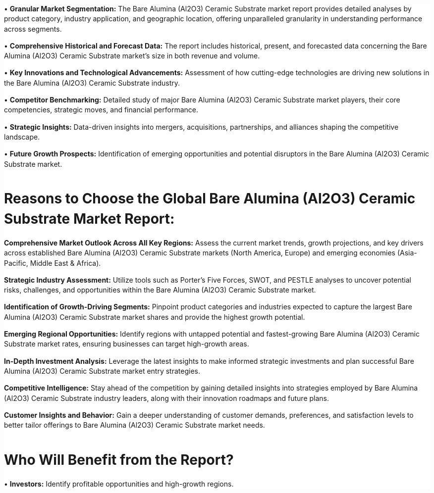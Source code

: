 • <strong>Granular Market Segmentation:</strong> The Bare Alumina (Al2O3) Ceramic Substrate market report provides detailed analyses by product category, industry application, and geographic location, offering unparalleled granularity in understanding performance across segments.

• <strong>Comprehensive Historical and Forecast Data:</strong> The report includes historical, present, and forecasted data concerning the Bare Alumina (Al2O3) Ceramic Substrate market’s size in both revenue and volume.

• <strong>Key Innovations and Technological Advancements:</strong> Assessment of how cutting-edge technologies are driving new solutions in the Bare Alumina (Al2O3) Ceramic Substrate industry.

• <strong>Competitor Benchmarking:</strong> Detailed study of major Bare Alumina (Al2O3) Ceramic Substrate market players, their core competencies, strategic moves, and financial performance.

• <strong>Strategic Insights:</strong> Data-driven insights into mergers, acquisitions, partnerships, and alliances shaping the competitive landscape.

• <strong>Future Growth Prospects:</strong> Identification of emerging opportunities and potential disruptors in the Bare Alumina (Al2O3) Ceramic Substrate market.

# <strong>Reasons to Choose the Global Bare Alumina (Al2O3) Ceramic Substrate Market Report:</strong>

<strong>Comprehensive Market Outlook Across All Key Regions:</strong>
Assess the current market trends, growth projections, and key drivers across established Bare Alumina (Al2O3) Ceramic Substrate markets (North America, Europe) and emerging economies (Asia-Pacific, Middle East & Africa).

<strong>Strategic Industry Assessment:</strong>
Utilize tools such as Porter’s Five Forces, SWOT, and PESTLE analyses to uncover potential risks, challenges, and opportunities within the Bare Alumina (Al2O3) Ceramic Substrate market.

<strong>Identification of Growth-Driving Segments:</strong>
Pinpoint product categories and industries expected to capture the largest Bare Alumina (Al2O3) Ceramic Substrate market shares and provide the highest growth potential.

<strong>Emerging Regional Opportunities:</strong>
Identify regions with untapped potential and fastest-growing Bare Alumina (Al2O3) Ceramic Substrate market rates, ensuring businesses can target high-growth areas.

<strong>In-Depth Investment Analysis:</strong>
Leverage the latest insights to make informed strategic investments and plan successful Bare Alumina (Al2O3) Ceramic Substrate market entry strategies.

<strong>Competitive Intelligence:</strong>
Stay ahead of the competition by gaining detailed insights into strategies employed by Bare Alumina (Al2O3) Ceramic Substrate industry leaders, along with their innovation roadmaps and future plans.

<strong>Customer Insights and Behavior:</strong>
Gain a deeper understanding of customer demands, preferences, and satisfaction levels to better tailor offerings to Bare Alumina (Al2O3) Ceramic Substrate market needs.

# <strong>Who Will Benefit from the Report?</strong>

• <strong>Investors:</strong> Identify profitable opportunities and high-growth regions.
